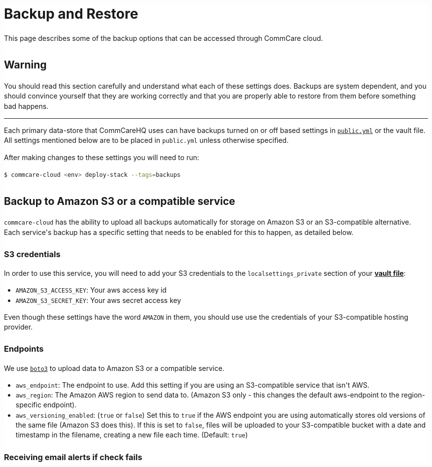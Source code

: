 # Backup and Restore

This page describes some of the backup options that can be accessed through CommCare cloud.

## Warning

You should read this section carefully and understand what each of these settings does. Backups are system dependent, and you should convince yourself that they are working correctly and that you are properly able to restore from them before something bad happens.

------

Each primary data-store that CommCareHQ uses can have backups turned on or off based settings in [`public.yml`](./env/index.md#publicyml) or the vault file. All settings mentioned below are to be placed in `public.yml` unless otherwise specified.

After making changes to these settings you will need to run:

``` bash
$ commcare-cloud <env> deploy-stack --tags=backups
```

## Backup to Amazon S3 or a compatible service

`commcare-cloud` has the ability to upload all backups automatically for storage on Amazon S3 or an S3-compatible alternative. Each service's backup has a specific setting that needs to be enabled for this to happen, as detailed below.

### S3 credentials
In order to use this service, you will need to add your S3 credentials to the `localsettings_private` section of your **[vault file](https://github.com/dimagi/commcare-cloud/blob/master/src/commcare_cloud/ansible/README.md#managing-secrets-with-vault)**:

- `AMAZON_S3_ACCESS_KEY`: Your aws access key id
- `AMAZON_S3_SECRET_KEY`: Your aws secret access key

Even though these settings have the word `AMAZON` in them, you should use use the credentials of your S3-compatible hosting provider.

### Endpoints
We use [`boto3`](https://boto3.amazonaws.com/v1/documentation/api/latest/index.html?id=docs_gateway) to upload data to Amazon S3 or a compatible service.

- `aws_endpoint`: The endpoint to use. Add this setting if you are using an S3-compatible service that isn't AWS.
- `aws_region`: The Amazon AWS region to send data to. (Amazon S3 only - this changes the default aws-endpoint to the region-specific endpoint).
- `aws_versioning_enabled`: (`true` or `false`) Set this to `true` if the AWS endpoint you are using automatically stores old versions of the same file (Amazon S3 does this). If this is set to `false`, files will be uploaded to your S3-compatible bucket with a date and timestamp in the filename, creating a new file each time. (Default: `true`)

### Receiving email alerts if check fails
